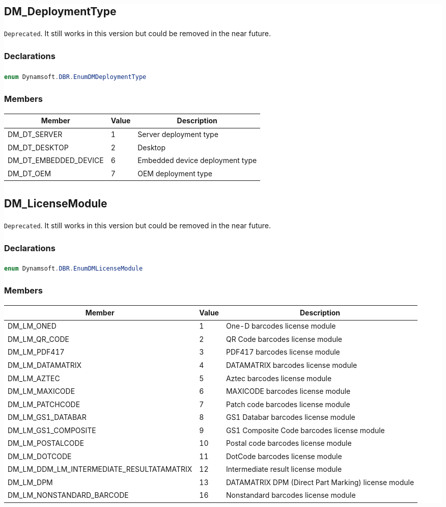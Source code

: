 ## DM_DeploymentType

`Deprecated`. It still works in this version but could be removed in the near future.

### Declarations

```csharp
enum Dynamsoft.DBR.EnumDMDeploymentType
```

### Members

| Member | Value | Description |
| --------------------------  | ----- | ----------- |
| DM_DT_SERVER | 1 | Server deployment type |
| DM_DT_DESKTOP | 2 | Desktop |
| DM_DT_EMBEDDED_DEVICE | 6 | Embedded device deployment type |
| DM_DT_OEM | 7 | OEM deployment type |

## DM_LicenseModule

`Deprecated`. It still works in this version but could be removed in the near future.

### Declarations

```csharp
enum Dynamsoft.DBR.EnumDMLicenseModule
```




### Members

| Member | Value | Description |
| --------------- | ----- | ----------- |
| DM_LM_ONED | 1 | One-D barcodes license module |
| DM_LM_QR_CODE | 2 | QR Code barcodes license module |
| DM_LM_PDF417 | 3 | PDF417 barcodes license module |
| DM_LM_DATAMATRIX | 4 | DATAMATRIX barcodes license module |
| DM_LM_AZTEC | 5 | Aztec barcodes license module |
| DM_LM_MAXICODE | 6 | MAXICODE barcodes license module|
| DM_LM_PATCHCODE | 7 |Patch code barcodes license module |
| DM_LM_GS1_DATABAR | 8 | GS1 Databar barcodes license module |
| DM_LM_GS1_COMPOSITE | 9 | GS1 Composite Code barcodes license module |
| DM_LM_POSTALCODE | 10 | Postal code barcodes license module |
| DM_LM_DOTCODE | 11 | DotCode barcodes license module|
| DM_LM_DDM_LM_INTERMEDIATE_RESULTATAMATRIX | 12 | Intermediate result license module |
| DM_LM_DPM | 13 |DATAMATRIX DPM (Direct Part Marking) license module |
| DM_LM_NONSTANDARD_BARCODE | 16 | Nonstandard barcodes license module|
